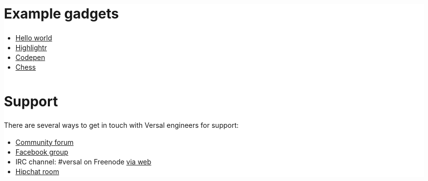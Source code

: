 # Example gadgets

* [Hello world](https://github.com/Versal/hello-world-gadget)
* [Highlightr](https://github.com/Versal/highlightr-iframe)
* [Codepen](https://github.com/Versal/codepen-gadget)
* [Chess](https://github.com/Versal/chess-gadget)

# Support

There are several ways to get in touch with Versal engineers for support:

* [Community forum](http://community.versal.com/)
* [Facebook group](https://www.facebook.com/groups/versalgadgetdevelopers/)
* IRC channel: #versal on Freenode [via web](https://webchat.freenode.net/)
* [Hipchat room](http://www.hipchat.com/gDg353d8w)
